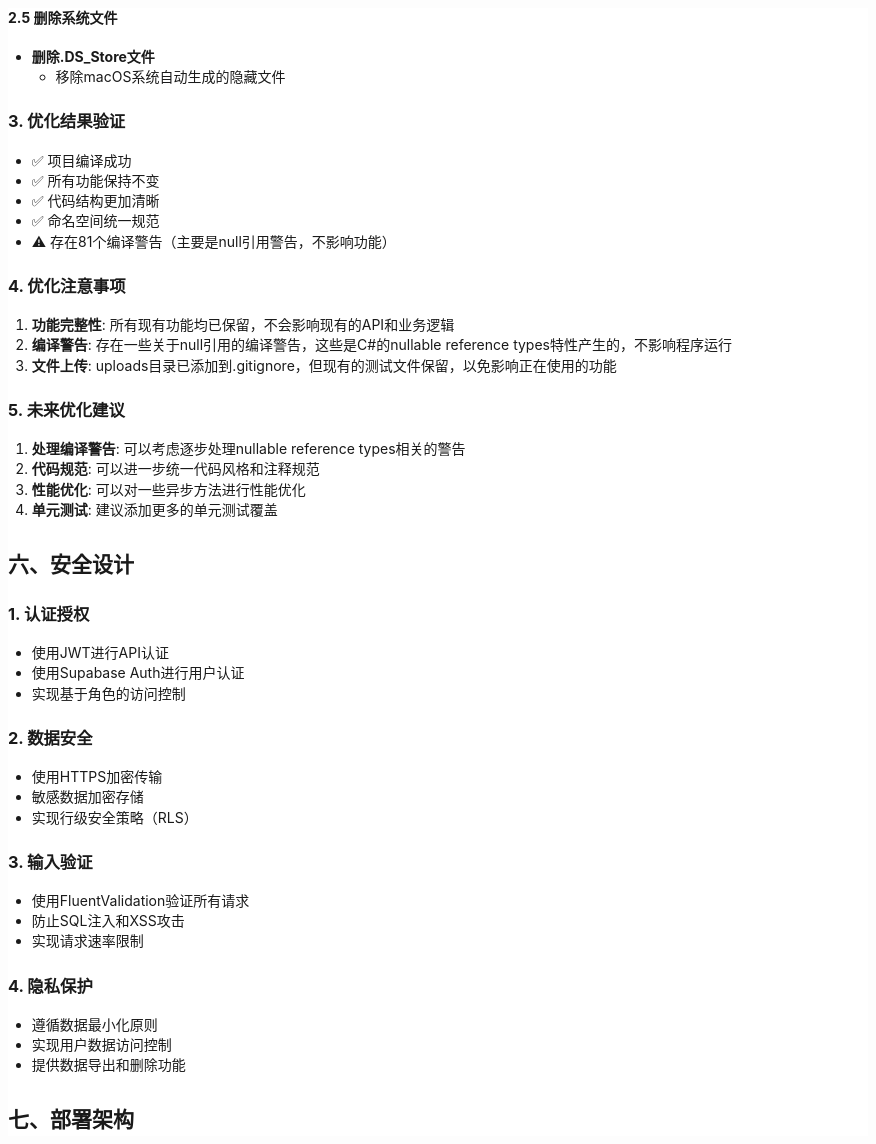 #### 2.5 删除系统文件

- **删除.DS_Store文件**
  - 移除macOS系统自动生成的隐藏文件

### 3. 优化结果验证

- ✅ 项目编译成功
- ✅ 所有功能保持不变
- ✅ 代码结构更加清晰
- ✅ 命名空间统一规范
- ⚠️ 存在81个编译警告（主要是null引用警告，不影响功能）

### 4. 优化注意事项

1. **功能完整性**: 所有现有功能均已保留，不会影响现有的API和业务逻辑
2. **编译警告**: 存在一些关于null引用的编译警告，这些是C#的nullable reference types特性产生的，不影响程序运行
3. **文件上传**: uploads目录已添加到.gitignore，但现有的测试文件保留，以免影响正在使用的功能

### 5. 未来优化建议

1. **处理编译警告**: 可以考虑逐步处理nullable reference types相关的警告
2. **代码规范**: 可以进一步统一代码风格和注释规范
3. **性能优化**: 可以对一些异步方法进行性能优化
4. **单元测试**: 建议添加更多的单元测试覆盖

## 六、安全设计

### 1. 认证授权
- 使用JWT进行API认证
- 使用Supabase Auth进行用户认证
- 实现基于角色的访问控制

### 2. 数据安全
- 使用HTTPS加密传输
- 敏感数据加密存储
- 实现行级安全策略（RLS）

### 3. 输入验证
- 使用FluentValidation验证所有请求
- 防止SQL注入和XSS攻击
- 实现请求速率限制

### 4. 隐私保护
- 遵循数据最小化原则
- 实现用户数据访问控制
- 提供数据导出和删除功能

## 七、部署架构
